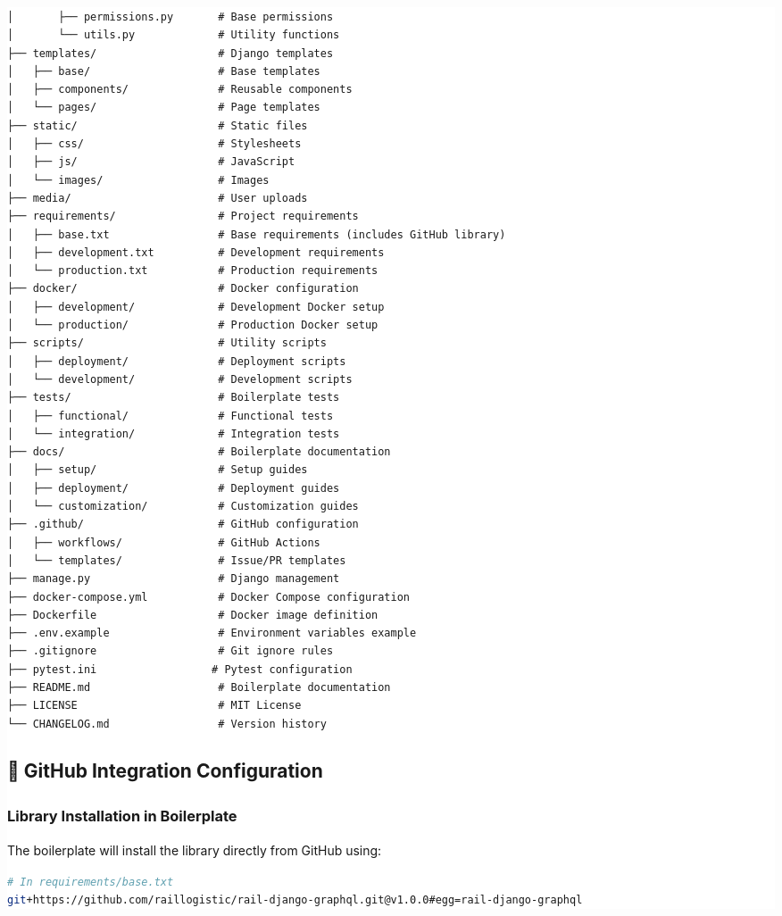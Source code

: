 ```
│       ├── permissions.py       # Base permissions
│       └── utils.py             # Utility functions
├── templates/                   # Django templates
│   ├── base/                    # Base templates
│   ├── components/              # Reusable components
│   └── pages/                   # Page templates
├── static/                      # Static files
│   ├── css/                     # Stylesheets
│   ├── js/                      # JavaScript
│   └── images/                  # Images
├── media/                       # User uploads
├── requirements/                # Project requirements
│   ├── base.txt                 # Base requirements (includes GitHub library)
│   ├── development.txt          # Development requirements
│   └── production.txt           # Production requirements
├── docker/                      # Docker configuration
│   ├── development/             # Development Docker setup
│   └── production/              # Production Docker setup
├── scripts/                     # Utility scripts
│   ├── deployment/              # Deployment scripts
│   └── development/             # Development scripts
├── tests/                       # Boilerplate tests
│   ├── functional/              # Functional tests
│   └── integration/             # Integration tests
├── docs/                        # Boilerplate documentation
│   ├── setup/                   # Setup guides
│   ├── deployment/              # Deployment guides
│   └── customization/           # Customization guides
├── .github/                     # GitHub configuration
│   ├── workflows/               # GitHub Actions
│   └── templates/               # Issue/PR templates
├── manage.py                    # Django management
├── docker-compose.yml           # Docker Compose configuration
├── Dockerfile                   # Docker image definition
├── .env.example                 # Environment variables example
├── .gitignore                   # Git ignore rules
├── pytest.ini                  # Pytest configuration
├── README.md                    # Boilerplate documentation
├── LICENSE                      # MIT License
└── CHANGELOG.md                 # Version history
```

## 🔗 GitHub Integration Configuration

### Library Installation in Boilerplate
The boilerplate will install the library directly from GitHub using:

```bash
# In requirements/base.txt
git+https://github.com/raillogistic/rail-django-graphql.git@v1.0.0#egg=rail-django-graphql
```
